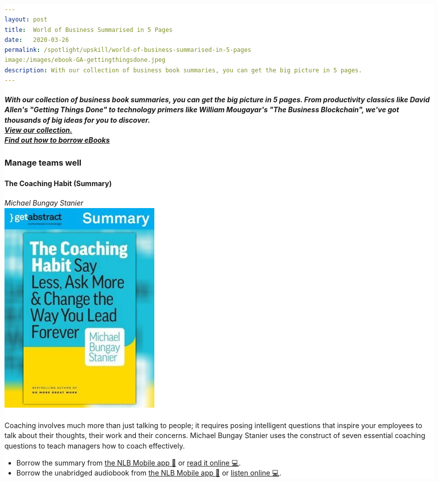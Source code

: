 ```yaml
---
layout: post
title:  World of Business Summarised in 5 Pages
date:   2020-03-26
permalink: /spotlight/upskill/world-of-business-summarised-in-5-pages
image:/images/ebook-GA-gettingthingsdone.jpeg
description: With our collection of business book summaries, you can get the big picture in 5 pages. 
---
```


<h5>With our collection of business book summaries, you can get the big picture in 5 pages. From productivity classics like David Allen's "Getting Things Done" to technology primers like William Mougayar's "The Business Blockchain", we've got thousands of big ideas for you to discover. <br/><a href="https://libbyapp.com/library/nlb/curated-103445/sort-mostpopular/page-1" target="_blank">View our collection.</a> <br/><a href="/get-started-with/libby/">Find out how to borrow eBooks</a></h5>

<h3>Manage teams well</h3>
<h4>The Coaching Habit (Summary)</h4>
<i>Michael Bungay Stanier</i><br/>
<div style="text-align:left;"><a href="http://eresources.nlb.gov.sg/ereads/proxy?id=ec6f6a24-0cf9-43e4-ac2e-b21249f51d7b"><img src="/images/ebook-GA-coachinghabit.jpeg" style="width:300px; text-align:left;"></a></div><br/>
Coaching involves much more than just talking to people; it requires posing intelligent questions that inspire your employees to talk about their thoughts, their work and their concerns. Michael Bungay Stanier uses the construct of seven essential coaching questions to teach managers how to coach effectively. <br/> 
<ul>
  <li>Borrow the summary from <a href="http://eresources.nlb.gov.sg/ereads/proxy?id=ec6f6a24-0cf9-43e4-ac2e-b21249f51d7b">the NLB Mobile app &#128241;</a> or <a href="https://nlb.overdrive.com/media/3182480">read it online &#128187;</a>.</li>
  <li>Borrow the unabridged audiobook from <a href="http://eresources.nlb.gov.sg/ereads/proxy?id=23d19347-0405-4465-a6e7-20c8eae96d34">the NLB Mobile app &#128241;</a> or <a href="https://nlb.overdrive.com/media/3121335">listen online &#128187;</a>.</li>
</ul>
